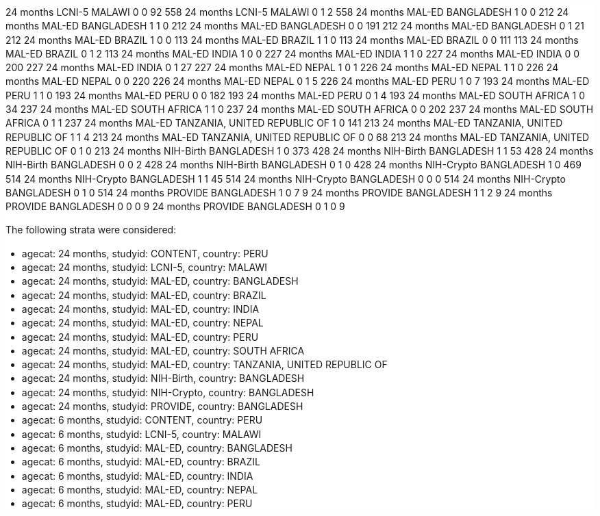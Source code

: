 24 months   LCNI-5          MALAWI                         0               0       92   558
24 months   LCNI-5          MALAWI                         0               1        2   558
24 months   MAL-ED          BANGLADESH                     1               0        0   212
24 months   MAL-ED          BANGLADESH                     1               1        0   212
24 months   MAL-ED          BANGLADESH                     0               0      191   212
24 months   MAL-ED          BANGLADESH                     0               1       21   212
24 months   MAL-ED          BRAZIL                         1               0        0   113
24 months   MAL-ED          BRAZIL                         1               1        0   113
24 months   MAL-ED          BRAZIL                         0               0      111   113
24 months   MAL-ED          BRAZIL                         0               1        2   113
24 months   MAL-ED          INDIA                          1               0        0   227
24 months   MAL-ED          INDIA                          1               1        0   227
24 months   MAL-ED          INDIA                          0               0      200   227
24 months   MAL-ED          INDIA                          0               1       27   227
24 months   MAL-ED          NEPAL                          1               0        1   226
24 months   MAL-ED          NEPAL                          1               1        0   226
24 months   MAL-ED          NEPAL                          0               0      220   226
24 months   MAL-ED          NEPAL                          0               1        5   226
24 months   MAL-ED          PERU                           1               0        7   193
24 months   MAL-ED          PERU                           1               1        0   193
24 months   MAL-ED          PERU                           0               0      182   193
24 months   MAL-ED          PERU                           0               1        4   193
24 months   MAL-ED          SOUTH AFRICA                   1               0       34   237
24 months   MAL-ED          SOUTH AFRICA                   1               1        0   237
24 months   MAL-ED          SOUTH AFRICA                   0               0      202   237
24 months   MAL-ED          SOUTH AFRICA                   0               1        1   237
24 months   MAL-ED          TANZANIA, UNITED REPUBLIC OF   1               0      141   213
24 months   MAL-ED          TANZANIA, UNITED REPUBLIC OF   1               1        4   213
24 months   MAL-ED          TANZANIA, UNITED REPUBLIC OF   0               0       68   213
24 months   MAL-ED          TANZANIA, UNITED REPUBLIC OF   0               1        0   213
24 months   NIH-Birth       BANGLADESH                     1               0      373   428
24 months   NIH-Birth       BANGLADESH                     1               1       53   428
24 months   NIH-Birth       BANGLADESH                     0               0        2   428
24 months   NIH-Birth       BANGLADESH                     0               1        0   428
24 months   NIH-Crypto      BANGLADESH                     1               0      469   514
24 months   NIH-Crypto      BANGLADESH                     1               1       45   514
24 months   NIH-Crypto      BANGLADESH                     0               0        0   514
24 months   NIH-Crypto      BANGLADESH                     0               1        0   514
24 months   PROVIDE         BANGLADESH                     1               0        7     9
24 months   PROVIDE         BANGLADESH                     1               1        2     9
24 months   PROVIDE         BANGLADESH                     0               0        0     9
24 months   PROVIDE         BANGLADESH                     0               1        0     9


The following strata were considered:

* agecat: 24 months, studyid: CONTENT, country: PERU
* agecat: 24 months, studyid: LCNI-5, country: MALAWI
* agecat: 24 months, studyid: MAL-ED, country: BANGLADESH
* agecat: 24 months, studyid: MAL-ED, country: BRAZIL
* agecat: 24 months, studyid: MAL-ED, country: INDIA
* agecat: 24 months, studyid: MAL-ED, country: NEPAL
* agecat: 24 months, studyid: MAL-ED, country: PERU
* agecat: 24 months, studyid: MAL-ED, country: SOUTH AFRICA
* agecat: 24 months, studyid: MAL-ED, country: TANZANIA, UNITED REPUBLIC OF
* agecat: 24 months, studyid: NIH-Birth, country: BANGLADESH
* agecat: 24 months, studyid: NIH-Crypto, country: BANGLADESH
* agecat: 24 months, studyid: PROVIDE, country: BANGLADESH
* agecat: 6 months, studyid: CONTENT, country: PERU
* agecat: 6 months, studyid: LCNI-5, country: MALAWI
* agecat: 6 months, studyid: MAL-ED, country: BANGLADESH
* agecat: 6 months, studyid: MAL-ED, country: BRAZIL
* agecat: 6 months, studyid: MAL-ED, country: INDIA
* agecat: 6 months, studyid: MAL-ED, country: NEPAL
* agecat: 6 months, studyid: MAL-ED, country: PERU
